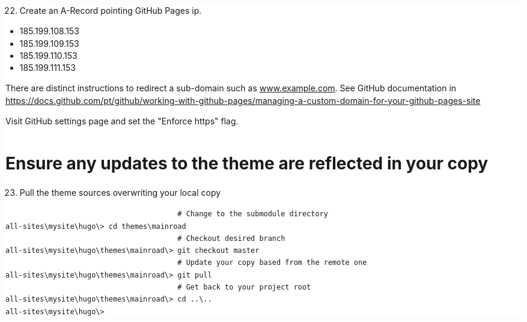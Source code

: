 22. Create an A-Record pointing GitHub Pages ip.

* 185.199.108.153
* 185.199.109.153
* 185.199.110.153
* 185.199.111.153

There are distinct instructions to redirect a sub-domain such as www.example.com.
See GitHub documentation in https://docs.github.com/pt/github/working-with-github-pages/managing-a-custom-domain-for-your-github-pages-site

Visit GitHub settings page and set the "Enforce https" flag.

# Ensure any updates to the theme are reflected in your copy

23. Pull the theme sources overwriting your local copy

```
                                        # Change to the submodule directory
all-sites\mysite\hugo\> cd themes\mainroad
                                        # Checkout desired branch
all-sites\mysite\hugo\themes\mainroad\> git checkout master
                                        # Update your copy based from the remote one
all-sites\mysite\hugo\themes\mainroad\> git pull
                                        # Get back to your project root
all-sites\mysite\hugo\themes\mainroad\> cd ..\..
all-sites\mysite\hugo\>
```
